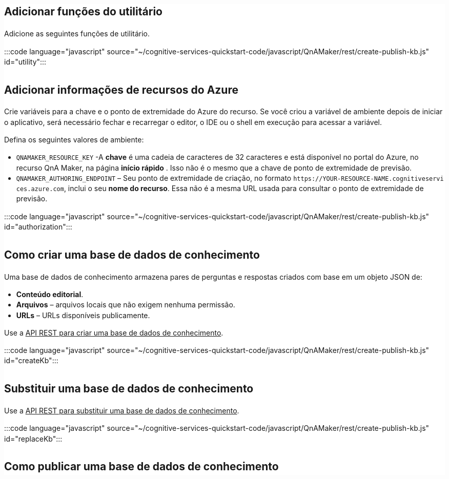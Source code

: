 ## <a name="add-utility-functions"></a>Adicionar funções do utilitário

Adicione as seguintes funções de utilitário.

:::code language="javascript" source="~/cognitive-services-quickstart-code/javascript/QnAMaker/rest/create-publish-kb.js" id="utility":::

## <a name="add-azure-resource-information"></a>Adicionar informações de recursos do Azure

Crie variáveis para a chave e o ponto de extremidade do Azure do recurso. Se você criou a variável de ambiente depois de iniciar o aplicativo, será necessário fechar e recarregar o editor, o IDE ou o shell em execução para acessar a variável.

Defina os seguintes valores de ambiente:

* `QNAMAKER_RESOURCE_KEY` -A **chave** é uma cadeia de caracteres de 32 caracteres e está disponível no portal do Azure, no recurso QnA Maker, na página **início rápido** . Isso não é o mesmo que a chave de ponto de extremidade de previsão.
* `QNAMAKER_AUTHORING_ENDPOINT` – Seu ponto de extremidade de criação, no formato `https://YOUR-RESOURCE-NAME.cognitiveservices.azure.com`, inclui o seu **nome do recurso**. Essa não é a mesma URL usada para consultar o ponto de extremidade de previsão.

:::code language="javascript" source="~/cognitive-services-quickstart-code/javascript/QnAMaker/rest/create-publish-kb.js" id="authorization":::

## <a name="create-a-knowledge-base"></a>Como criar uma base de dados de conhecimento

Uma base de dados de conhecimento armazena pares de perguntas e respostas criados com base em um objeto JSON de:

* **Conteúdo editorial**.
* **Arquivos** – arquivos locais que não exigem nenhuma permissão.
* **URLs** – URLs disponíveis publicamente.

Use a [API REST para criar uma base de dados de conhecimento](https://docs.microsoft.com/rest/api/cognitiveservices/qnamaker/knowledgebase/create).

:::code language="javascript" source="~/cognitive-services-quickstart-code/javascript/QnAMaker/rest/create-publish-kb.js" id="createKb":::

## <a name="replace-a-knowledge-base"></a>Substituir uma base de dados de conhecimento

Use a [API REST para substituir uma base de dados de conhecimento](https://docs.microsoft.com/rest/api/cognitiveservices/qnamaker/knowledgebase/replace).

:::code language="javascript" source="~/cognitive-services-quickstart-code/javascript/QnAMaker/rest/create-publish-kb.js" id="replaceKb":::

## <a name="publish-a-knowledge-base"></a>Como publicar uma base de dados de conhecimento
